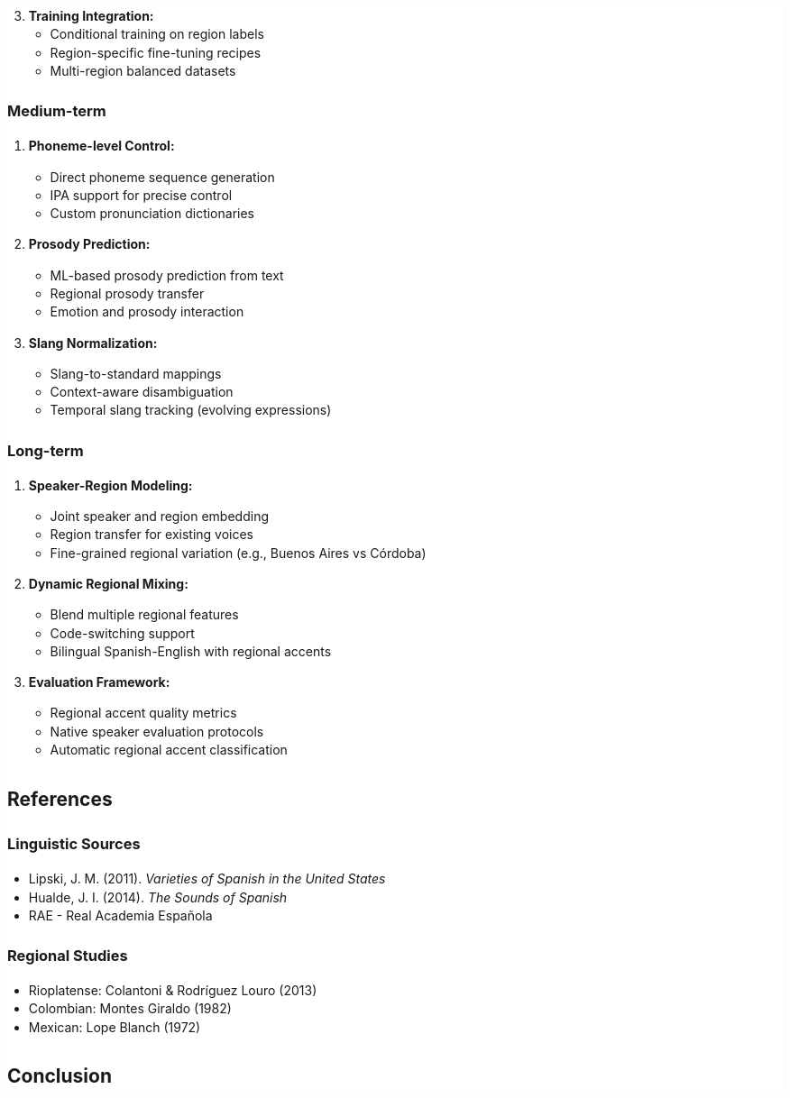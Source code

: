 3. **Training Integration:**
   - Conditional training on region labels
   - Region-specific fine-tuning recipes
   - Multi-region balanced datasets

### Medium-term
1. **Phoneme-level Control:**
   - Direct phoneme sequence generation
   - IPA support for precise control
   - Custom pronunciation dictionaries

2. **Prosody Prediction:**
   - ML-based prosody prediction from text
   - Regional prosody transfer
   - Emotion and prosody interaction

3. **Slang Normalization:**
   - Slang-to-standard mappings
   - Context-aware disambiguation
   - Temporal slang tracking (evolving expressions)

### Long-term
1. **Speaker-Region Modeling:**
   - Joint speaker and region embedding
   - Region transfer for existing voices
   - Fine-grained regional variation (e.g., Buenos Aires vs Córdoba)

2. **Dynamic Regional Mixing:**
   - Blend multiple regional features
   - Code-switching support
   - Bilingual Spanish-English with regional accents

3. **Evaluation Framework:**
   - Regional accent quality metrics
   - Native speaker evaluation protocols
   - Automatic regional accent classification

## References

### Linguistic Sources
- Lipski, J. M. (2011). *Varieties of Spanish in the United States*
- Hualde, J. I. (2014). *The Sounds of Spanish*
- RAE - Real Academia Española

### Regional Studies
- Rioplatense: Colantoni & Rodríguez Louro (2013)
- Colombian: Montes Giraldo (1982)
- Mexican: Lope Blanch (1972)

## Conclusion
